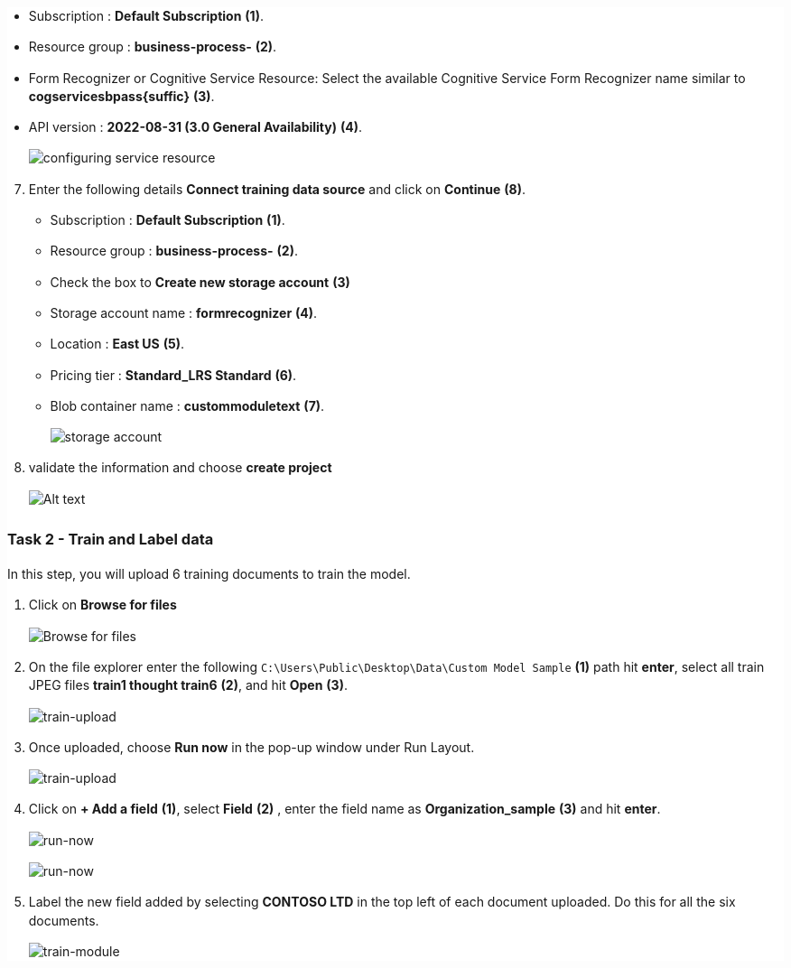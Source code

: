    - Subscription : **Default Subscription** **(1)**.
   - Resource group : **business-process-<inject key="Deployment ID" enableCopy="false"/>** **(2)**.
   - Form Recognizer or Cognitive Service Resource: Select the available Cognitive Service Form Recognizer name similar to **cogservicesbpass{suffic}** **(3)**.
   - API version : **2022-08-31 (3.0 General Availability)** **(4)**.

     ![configuring service resource](images/configure-service-resource.png)

7. Enter the following details **Connect training data source** and click on **Continue** **(8)**.

   - Subscription : **Default Subscription** **(1)**.
   - Resource group : **business-process-<inject key="Deployment ID" enableCopy="false"/>** **(2)**.
   - Check the box to **Create new storage account** **(3)**
   - Storage account name : **formrecognizer<inject key="Deployment ID" enableCopy="false"/>** **(4)**.
   - Location : **East US** **(5)**.
   - Pricing tier : **Standard_LRS Standard** **(6)**.
   - Blob container name : **custommoduletext** **(7)**.
   
        ![storage account](images/connect-training-data-source.png)

8. validate the information and choose **create project**

     ![Alt text](images/create-project.png)

### Task 2 - Train and Label data
In this step, you will upload 6 training documents to train the model.

1. Click on **Browse for files** 

     ![Browse for files](images/browse-for-files.png)

2.  On the file explorer enter the following `C:\Users\Public\Desktop\Data\Custom Model Sample` **(1)** path hit **enter**, select all train JPEG files **train1 thought train6** **(2)**, and hit **Open** **(3)**.

     ![train-upload](images/train-upload.png)

3. Once uploaded, choose **Run now** in the pop-up window under Run Layout.

     ![train-upload](images/run-now.png)

4. Click on **+ Add a field** **(1)**, select **Field** **(2)** , enter the field name as **Organization_sample** **(3)** and hit **enter**.

     ![run-now](images/add-field.png)

     ![run-now](images/add-field-name.png)

5. Label the new field added by selecting **CONTOSO LTD** in the top left of each document uploaded. Do this for all the six documents.

     ![train-module](images/train-module.png)
